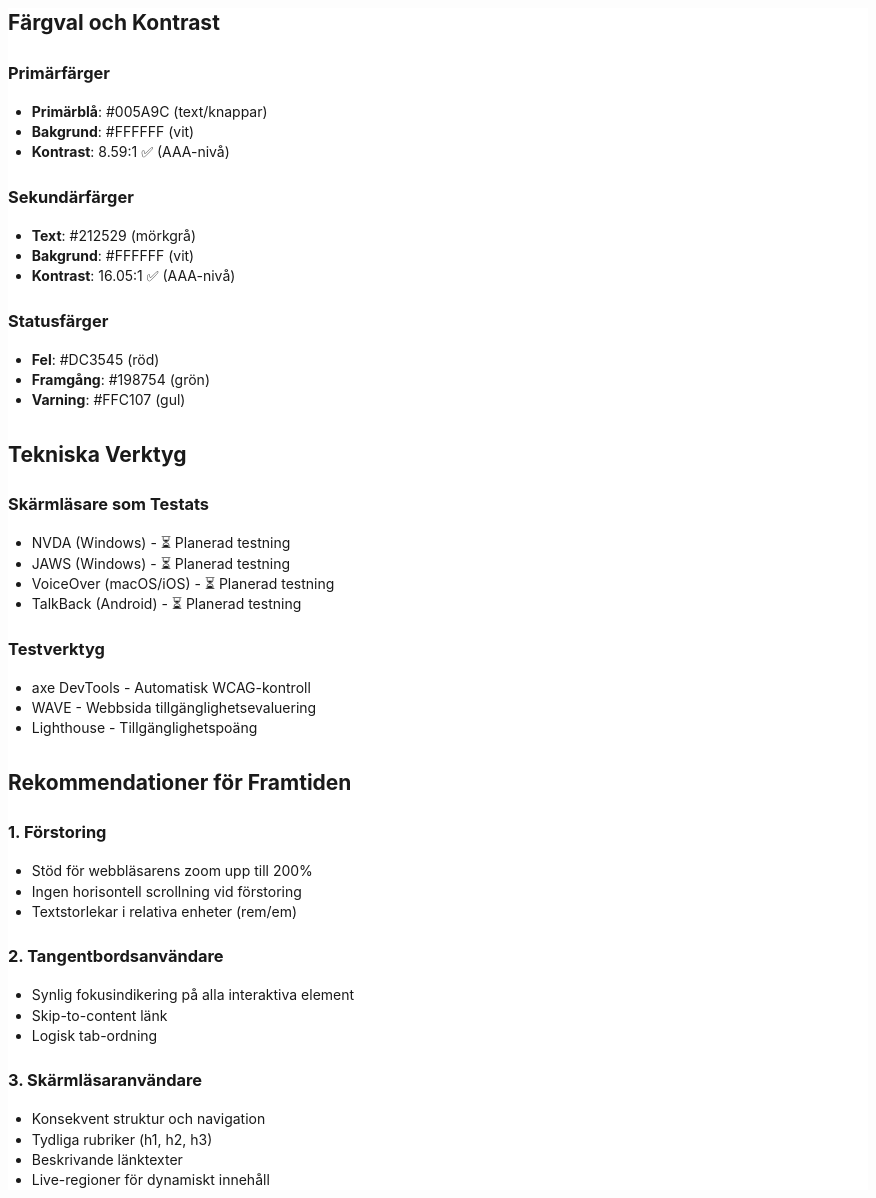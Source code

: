 ## Färgval och Kontrast

### Primärfärger
- **Primärblå**: #005A9C (text/knappar)
- **Bakgrund**: #FFFFFF (vit)
- **Kontrast**: 8.59:1 ✅ (AAA-nivå)

### Sekundärfärger
- **Text**: #212529 (mörkgrå)
- **Bakgrund**: #FFFFFF (vit)
- **Kontrast**: 16.05:1 ✅ (AAA-nivå)

### Statusfärger
- **Fel**: #DC3545 (röd)
- **Framgång**: #198754 (grön)
- **Varning**: #FFC107 (gul)

## Tekniska Verktyg

### Skärmläsare som Testats
- NVDA (Windows) - ⏳ Planerad testning
- JAWS (Windows) - ⏳ Planerad testning
- VoiceOver (macOS/iOS) - ⏳ Planerad testning
- TalkBack (Android) - ⏳ Planerad testning

### Testverktyg
- axe DevTools - Automatisk WCAG-kontroll
- WAVE - Webbsida tillgänglighetsevaluering
- Lighthouse - Tillgänglighetspoäng

## Rekommendationer för Framtiden

### 1. Förstoring
- Stöd för webbläsarens zoom upp till 200%
- Ingen horisontell scrollning vid förstoring
- Textstorlekar i relativa enheter (rem/em)

### 2. Tangentbordsanvändare
- Synlig fokusindikering på alla interaktiva element
- Skip-to-content länk
- Logisk tab-ordning

### 3. Skärmläsaranvändare
- Konsekvent struktur och navigation
- Tydliga rubriker (h1, h2, h3)
- Beskrivande länktexter
- Live-regioner för dynamiskt innehåll

